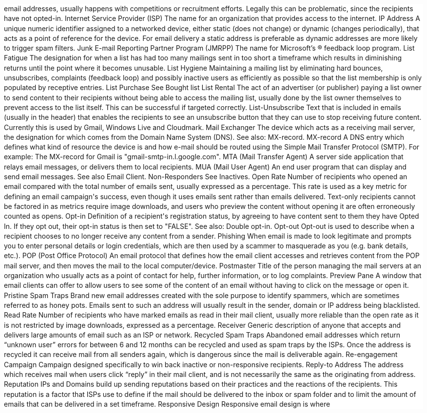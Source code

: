 email addresses, usually happens with competitions or recruitment efforts. Legally this can be problematic, since the recipients have not opted-in.</td> </tr><tr><th>Internet Service Provider (ISP)</th> <td>The name for an organization that provides access to the internet.</td> </tr><tr><th>IP Address</th> <td>A unique numeric identifier assigned to a networked device, either static (does not change) or dynamic (changes periodically), that acts as a point of reference for the device. For email delivery a static address is preferable as dynamic addresses are more likely to trigger spam filters.</td> </tr><tr><th>Junk E-mail Reporting Partner Program (JMRPP)</th> <td>The name for Microsoft’s ® feedback loop program.</td> </tr><tr><th>List Fatigue</th> <td>The designation for when a list has had too many mailings sent in too short a timeframe which results in diminishing returns until the point where it becomes unusable.</td> </tr><tr><th>List Hygiene</th> <td>Maintaining a mailing list by eliminating hard bounces, unsubscribes, complaints (feedback loop) and possibly inactive users as efficiently as possible so that the list membership is only populated by receptive entries.</td> </tr><tr><th>List Purchase</th> <td>See Bought list</td> </tr><tr><th>List Rental</th> <td>The act of an advertiser (or publisher) paying a list owner to send content to their recipients without being able to access the mailing list, usually done by the list owner themselves to prevent access to the list itself. This can be successful if targeted correctly.</td> </tr><tr><th>List-Unsubscribe</th> <td>Text that is included in emails (usually in the header) that enables the recipients to see an unsubscribe button that they can use to stop receiving future content. Currently this is used by Gmail, Windows Live and Cloudmark.</td> </tr><tr><th>Mail Exchanger</th> <td>The device which acts as a receiving mail server, the designation for which comes from the Domain Name System (DNS). See also: MX-record.</td> </tr><tr><th>MX-record</th> <td>A DNS entry which defines what kind of resource the device is and how e-mail should be routed using the Simple Mail Transfer Protocol (SMTP). For example: The MX-record for Gmail is "gmail-smtp-in.l.google.com".</td> </tr><tr><th>MTA (Mail Transfer Agent)</th> <td>A server side application that relays email messages, or delivers them to local recipients.</td> </tr><tr><th>MUA (Mail User Agent)</th> <td>An end user program that can display and send email messages. See also Email Client.</td> </tr><tr><th>Non-Responders</th> <td>See Inactives.</td> </tr><tr><th>Open Rate</th> <td>Number of recipients who opened an email compared with the total number of emails sent, usually expressed as a percentage. This rate is used as a key metric for defining an email campaign's success, even though it uses emails sent rather than emails delivered. Text-only recipients cannot be factored in as metrics require image downloads, and users who preview the content without opening it are often erroneously counted as opens.</td> </tr><tr><th>Opt-in</th> <td>Definition of a recipient's registration status, by agreeing to have content sent to them they have Opted In. If they opt out, their opt-in status is then set to "FALSE". See also: Double opt-in.</td> </tr><tr><th>Opt-out</th> <td>Opt-out is used to describe when a recipient chooses to no longer receive any content from a sender.</td> </tr><tr><th>Phishing</th> <td>When email is made to look legitimate and prompts you to enter personal details or login credentials, which are then used by a scammer to masquerade as you (e.g. bank details, etc.).</td> </tr><tr><th>POP (Post Office Protocol)</th> <td>An email protocol that defines how the email client accesses and retrieves content from the POP mail server, and then moves the mail to the local computer/device.</td> </tr><tr><th>Postmaster</th> <td>Title of the person managing the mail servers at an organization who usually acts as a point of contact for help, further information, or to log complaints.</td> </tr><tr><th>Preview Pane</th> <td>A window that email clients can offer to allow users to see some of the content of an email without having to click on the message or open it.</td> </tr><tr><th>Pristine Spam Traps</th> <td>Brand new email addresses created with the sole purpose to identify spammers, which are sometimes referred to as honey pots. Emails sent to such an address will usually result in the sender, domain or IP address being blacklisted.</td> </tr><tr><th>Read Rate</th> <td>Number of recipients who have marked emails as read in their mail client, usually more reliable than the open rate as it is not restricted by image downloads, expressed as a percentage.</td> </tr><tr><th>Receiver</th> <td>Generic description of anyone that accepts and delivers large amounts of email such as an ISP or network.</td> </tr><tr><th>Recycled Spam Traps</th> <td>Abandoned email addresses which return “unknown user” errors for between 6 and 12 months can be recycled and used as spam traps by the ISPs. Once the address is recycled it can receive mail from all senders again, which is dangerous since the mail is deliverable again.</td> </tr><tr><th>Re-engagement Campaign</th> <td>Campaign designed specifically to win back inactive or non-responsive recipients.</td> </tr><tr><th>Reply-to Address</th> <td>The address which receives mail when users click “reply” in their mail client, and is not necessarily the same as the originating from address.</td> </tr><tr><th>Reputation</th> <td>IPs and Domains build up sending reputations based on their practices and the reactions of the recipients. This reputation is a factor that ISPs use to define if the mail should be delivered to the inbox or spam folder and to limit the amount of emails that can be delivered in a set timeframe.</td> </tr><tr><th>Responsive Design</th> <td>Responsive email design is where